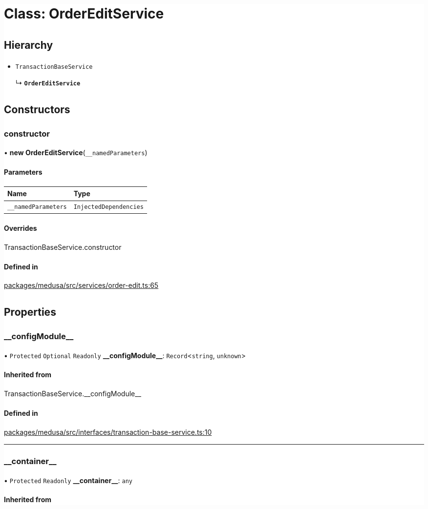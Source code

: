 # Class: OrderEditService

## Hierarchy

- `TransactionBaseService`

  ↳ **`OrderEditService`**

## Constructors

### constructor

• **new OrderEditService**(`__namedParameters`)

#### Parameters

| Name | Type |
| :------ | :------ |
| `__namedParameters` | `InjectedDependencies` |

#### Overrides

TransactionBaseService.constructor

#### Defined in

[packages/medusa/src/services/order-edit.ts:65](https://github.com/cloudnepal/medusa/blob/546577a8/packages/medusa/src/services/order-edit.ts#L65)

## Properties

### \_\_configModule\_\_

• `Protected` `Optional` `Readonly` **\_\_configModule\_\_**: `Record`<`string`, `unknown`\>

#### Inherited from

TransactionBaseService.\_\_configModule\_\_

#### Defined in

[packages/medusa/src/interfaces/transaction-base-service.ts:10](https://github.com/cloudnepal/medusa/blob/546577a8/packages/medusa/src/interfaces/transaction-base-service.ts#L10)

___

### \_\_container\_\_

• `Protected` `Readonly` **\_\_container\_\_**: `any`

#### Inherited from
